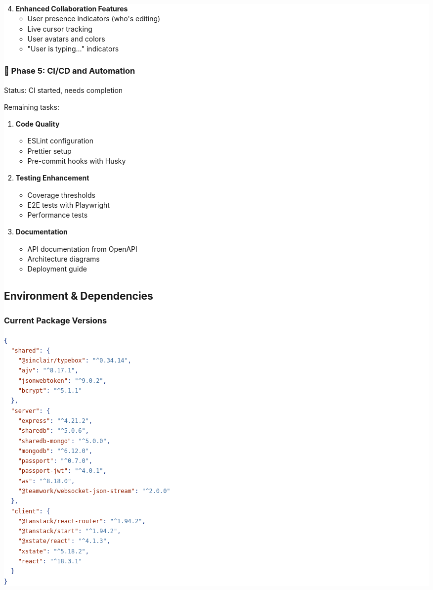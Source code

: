 4. **Enhanced Collaboration Features**
   - User presence indicators (who's editing)
   - Live cursor tracking
   - User avatars and colors
   - "User is typing..." indicators

### 🔄 Phase 5: CI/CD and Automation
Status: CI started, needs completion

Remaining tasks:
1. **Code Quality**
   - ESLint configuration
   - Prettier setup
   - Pre-commit hooks with Husky

2. **Testing Enhancement**
   - Coverage thresholds
   - E2E tests with Playwright
   - Performance tests

3. **Documentation**
   - API documentation from OpenAPI
   - Architecture diagrams
   - Deployment guide

## Environment & Dependencies

### Current Package Versions
```json
{
  "shared": {
    "@sinclair/typebox": "^0.34.14",
    "ajv": "^8.17.1",
    "jsonwebtoken": "^9.0.2",
    "bcrypt": "^5.1.1"
  },
  "server": {
    "express": "^4.21.2",
    "sharedb": "^5.0.6",
    "sharedb-mongo": "^5.0.0",
    "mongodb": "^6.12.0",
    "passport": "^0.7.0",
    "passport-jwt": "^4.0.1",
    "ws": "^8.18.0",
    "@teamwork/websocket-json-stream": "^2.0.0"
  },
  "client": {
    "@tanstack/react-router": "^1.94.2",
    "@tanstack/start": "^1.94.2",
    "@xstate/react": "^4.1.3",
    "xstate": "^5.18.2",
    "react": "^18.3.1"
  }
}
```

